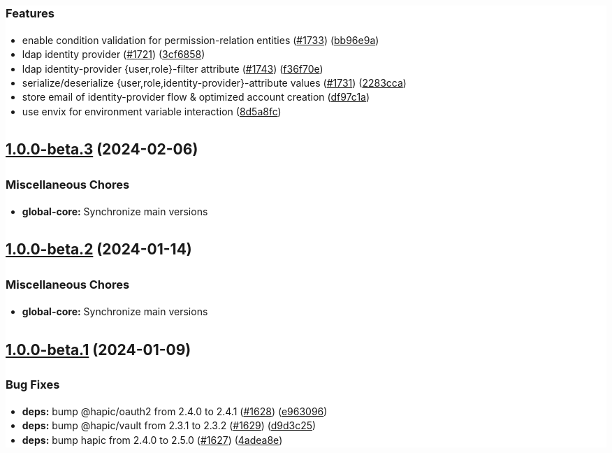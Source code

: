
### Features

* enable condition validation for permission-relation entities ([#1733](https://github.com/authup/authup/issues/1733)) ([bb96e9a](https://github.com/authup/authup/commit/bb96e9aa10d825191b79e5971701ba8135acba55))
* ldap identity provider ([#1721](https://github.com/authup/authup/issues/1721)) ([3cf6858](https://github.com/authup/authup/commit/3cf68587b8ed44c3dbbf745fcbec6166e615f85b))
* ldap identity-provider {user,role}-filter attribute ([#1743](https://github.com/authup/authup/issues/1743)) ([f36f70e](https://github.com/authup/authup/commit/f36f70e67fddbe7c37c8dff82075598757e39599))
* serialize/deserialize {user,role,identity-provider}-attribute values ([#1731](https://github.com/authup/authup/issues/1731)) ([2283cca](https://github.com/authup/authup/commit/2283cca200ced41305f430c6a73e954dfd89bbf5))
* store email of identity-provider flow & optimized account creation ([df97c1a](https://github.com/authup/authup/commit/df97c1ad4cb0502bfbf16cdad34edc833ca522c7))
* use envix for environment variable interaction ([8d5a8fc](https://github.com/authup/authup/commit/8d5a8fc261cd34caea2a9d42222118cc54cef55f))

## [1.0.0-beta.3](https://github.com/authup/authup/compare/global-core-v1.0.0-beta.2...global-core-v1.0.0-beta.3) (2024-02-06)


### Miscellaneous Chores

* **global-core:** Synchronize main versions

## [1.0.0-beta.2](https://github.com/authup/authup/compare/global-core-v1.0.0-beta.1...global-core-v1.0.0-beta.2) (2024-01-14)


### Miscellaneous Chores

* **global-core:** Synchronize main versions

## [1.0.0-beta.1](https://github.com/authup/authup/compare/global-core-v1.0.0-beta.0...global-core-v1.0.0-beta.1) (2024-01-09)


### Bug Fixes

* **deps:** bump @hapic/oauth2 from 2.4.0 to 2.4.1 ([#1628](https://github.com/authup/authup/issues/1628)) ([e963096](https://github.com/authup/authup/commit/e963096552ff0fca2e9685d6d7712d0d6f5202a7))
* **deps:** bump @hapic/vault from 2.3.1 to 2.3.2 ([#1629](https://github.com/authup/authup/issues/1629)) ([d9d3c25](https://github.com/authup/authup/commit/d9d3c25e46df759a34dbd393f01e0a84e8dfc9b9))
* **deps:** bump hapic from 2.4.0 to 2.5.0 ([#1627](https://github.com/authup/authup/issues/1627)) ([4adea8e](https://github.com/authup/authup/commit/4adea8e84bb0188cac35be82bca77379f32db7cd))
